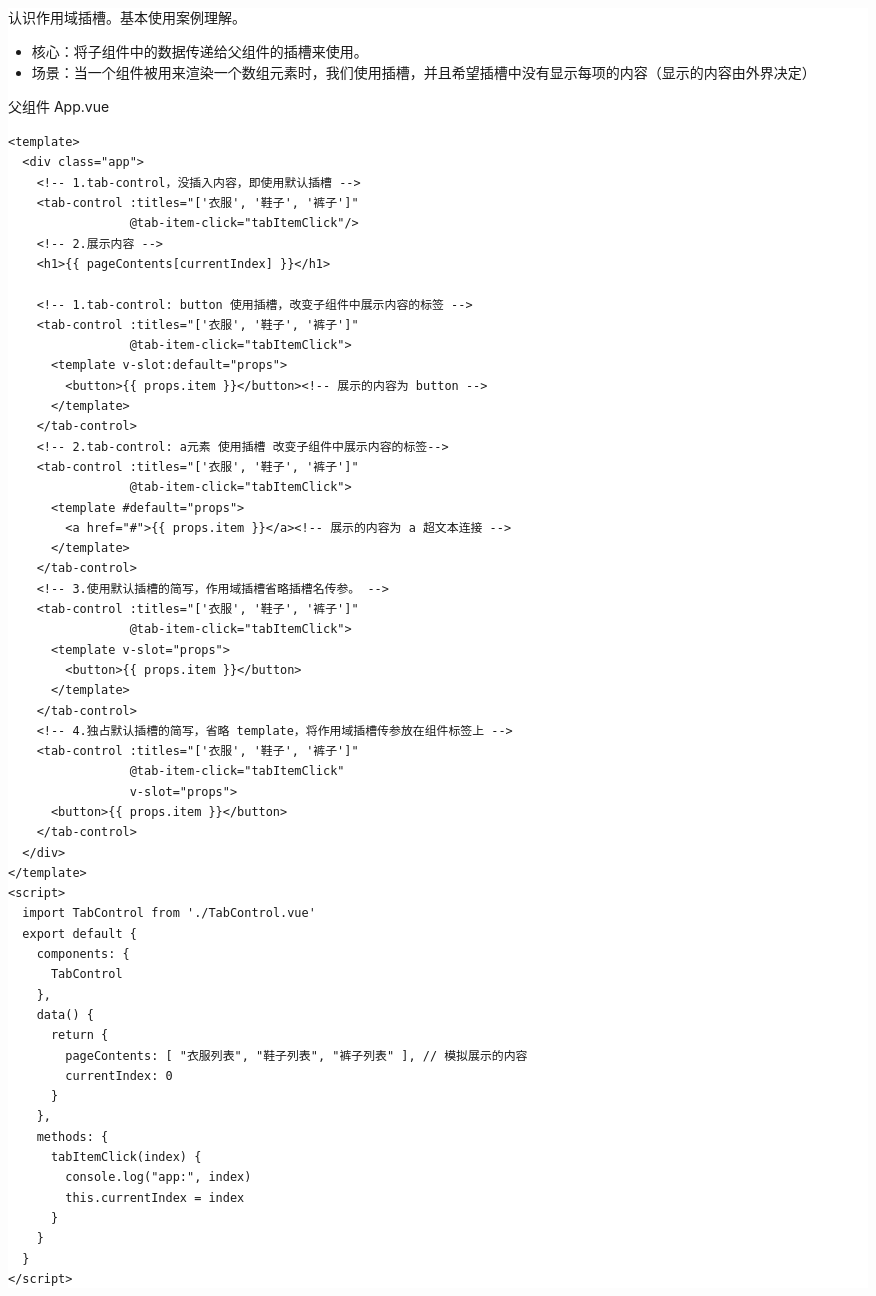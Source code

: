认识作用域插槽。基本使用案例理解。

- 核心：将子组件中的数据传递给父组件的插槽来使用。
- 场景：当一个组件被用来渲染一个数组元素时，我们使用插槽，并且希望插槽中没有显示每项的内容（显示的内容由外界决定）

父组件 App.vue

```vue
<template>
  <div class="app">
    <!-- 1.tab-control，没插入内容，即使用默认插槽 -->
    <tab-control :titles="['衣服', '鞋子', '裤子']" 
                 @tab-item-click="tabItemClick"/>
    <!-- 2.展示内容 -->
    <h1>{{ pageContents[currentIndex] }}</h1>
    
    <!-- 1.tab-control: button 使用插槽，改变子组件中展示内容的标签 -->
    <tab-control :titles="['衣服', '鞋子', '裤子']" 
                 @tab-item-click="tabItemClick">
      <template v-slot:default="props">
        <button>{{ props.item }}</button><!-- 展示的内容为 button -->
      </template>
    </tab-control>
    <!-- 2.tab-control: a元素 使用插槽 改变子组件中展示内容的标签-->
    <tab-control :titles="['衣服', '鞋子', '裤子']" 
                 @tab-item-click="tabItemClick">
      <template #default="props">
        <a href="#">{{ props.item }}</a><!-- 展示的内容为 a 超文本连接 -->
      </template>
    </tab-control>
    <!-- 3.使用默认插槽的简写，作用域插槽省略插槽名传参。 -->
    <tab-control :titles="['衣服', '鞋子', '裤子']" 
                 @tab-item-click="tabItemClick">
      <template v-slot="props">
        <button>{{ props.item }}</button>
      </template>
    </tab-control>
    <!-- 4.独占默认插槽的简写，省略 template，将作用域插槽传参放在组件标签上 -->
    <tab-control :titles="['衣服', '鞋子', '裤子']" 
                 @tab-item-click="tabItemClick"
                 v-slot="props">
      <button>{{ props.item }}</button>
    </tab-control>
  </div>
</template>
<script>
  import TabControl from './TabControl.vue'
  export default {
    components: {
      TabControl
    },
    data() {
      return {
        pageContents: [ "衣服列表", "鞋子列表", "裤子列表" ], // 模拟展示的内容
        currentIndex: 0
      }
    },
    methods: {
      tabItemClick(index) {
        console.log("app:", index)
        this.currentIndex = index
      }
    }
  }
</script>
```